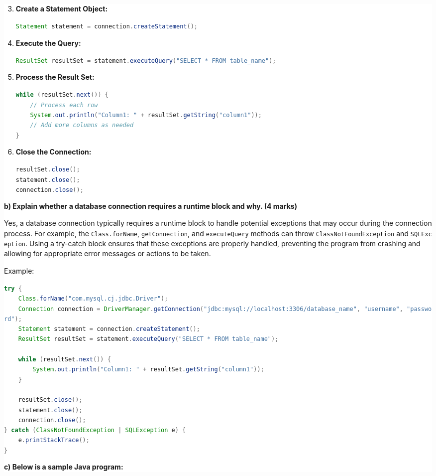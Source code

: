3. **Create a Statement Object:**
   ```java
   Statement statement = connection.createStatement();
   ```

4. **Execute the Query:**
   ```java
   ResultSet resultSet = statement.executeQuery("SELECT * FROM table_name");
   ```

5. **Process the Result Set:**
   ```java
   while (resultSet.next()) {
       // Process each row
       System.out.println("Column1: " + resultSet.getString("column1"));
       // Add more columns as needed
   }
   ```

6. **Close the Connection:**
   ```java
   resultSet.close();
   statement.close();
   connection.close();
   ```

**b) Explain whether a database connection requires a runtime block and why. (4 marks)**

Yes, a database connection typically requires a runtime block to handle potential exceptions that may occur during the connection process. For example, the `Class.forName`, `getConnection`, and `executeQuery` methods can throw `ClassNotFoundException` and `SQLException`. Using a try-catch block ensures that these exceptions are properly handled, preventing the program from crashing and allowing for appropriate error messages or actions to be taken.

Example:
```java
try {
    Class.forName("com.mysql.cj.jdbc.Driver");
    Connection connection = DriverManager.getConnection("jdbc:mysql://localhost:3306/database_name", "username", "password");
    Statement statement = connection.createStatement();
    ResultSet resultSet = statement.executeQuery("SELECT * FROM table_name");
    
    while (resultSet.next()) {
        System.out.println("Column1: " + resultSet.getString("column1"));
    }

    resultSet.close();
    statement.close();
    connection.close();
} catch (ClassNotFoundException | SQLException e) {
    e.printStackTrace();
}
```

**c) Below is a sample Java program:**
